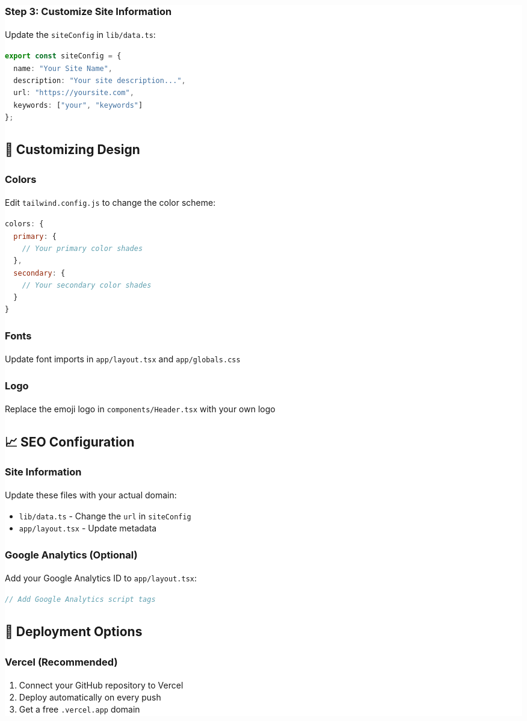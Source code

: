 
### Step 3: Customize Site Information
Update the `siteConfig` in `lib/data.ts`:
```typescript
export const siteConfig = {
  name: "Your Site Name",
  description: "Your site description...",
  url: "https://yoursite.com",
  keywords: ["your", "keywords"]
};
```

## 🎨 Customizing Design

### Colors
Edit `tailwind.config.js` to change the color scheme:
```javascript
colors: {
  primary: {
    // Your primary color shades
  },
  secondary: {
    // Your secondary color shades
  }
}
```

### Fonts
Update font imports in `app/layout.tsx` and `app/globals.css`

### Logo
Replace the emoji logo in `components/Header.tsx` with your own logo

## 📈 SEO Configuration

### Site Information
Update these files with your actual domain:
- `lib/data.ts` - Change the `url` in `siteConfig`
- `app/layout.tsx` - Update metadata

### Google Analytics (Optional)
Add your Google Analytics ID to `app/layout.tsx`:
```typescript
// Add Google Analytics script tags
```

## 🚀 Deployment Options

### Vercel (Recommended)
1. Connect your GitHub repository to Vercel
2. Deploy automatically on every push
3. Get a free `.vercel.app` domain
